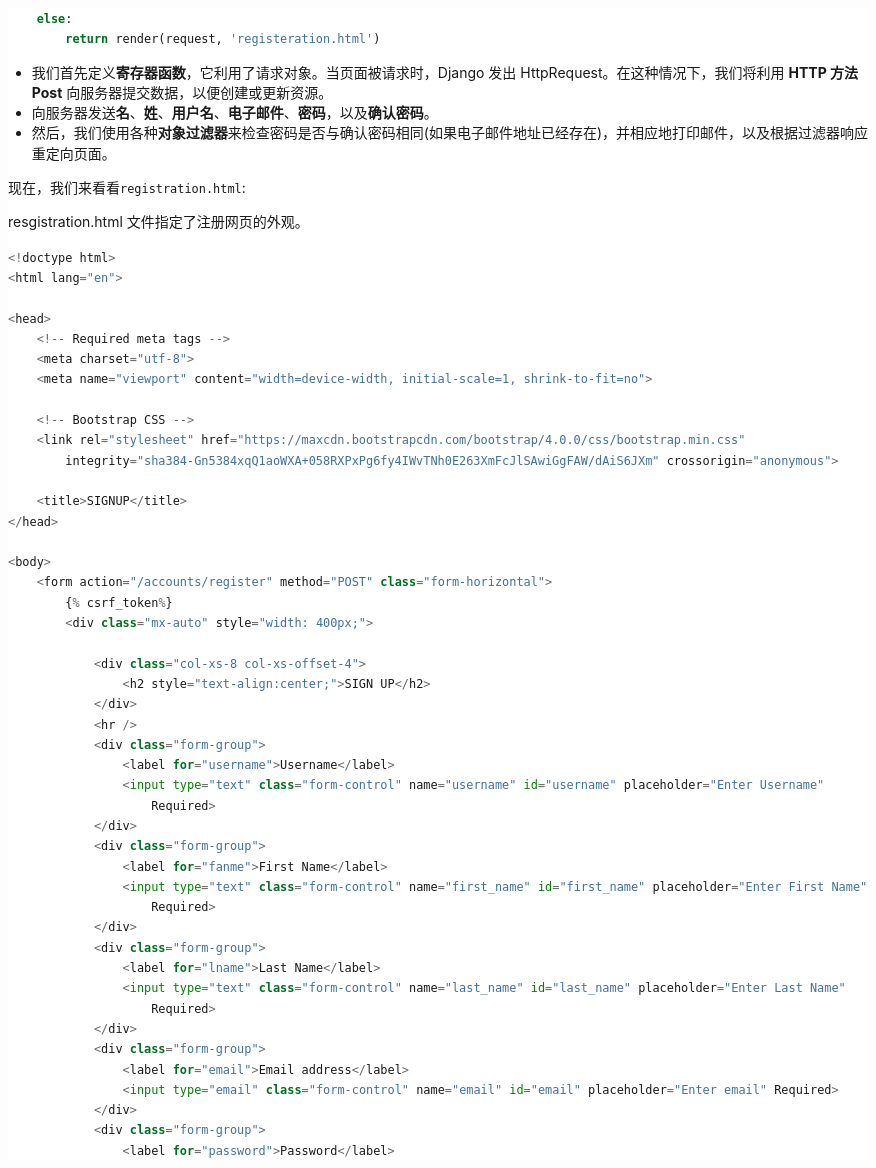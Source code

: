 ```py
    else:
        return render(request, 'registeration.html') 
```

*   我们首先定义**寄存器函数**，它利用了请求对象。当页面被请求时，Django 发出 HttpRequest。在这种情况下，我们将利用 **HTTP 方法 Post** 向服务器提交数据，以便创建或更新资源。
*   向服务器发送**名**、**姓**、**用户名**、**电子邮件**、**密码**，以及**确认密码**。
*   然后，我们使用各种**对象过滤器**来检查密码是否与确认密码相同(如果电子邮件地址已经存在)，并相应地打印邮件，以及根据过滤器响应重定向页面。

现在，我们来看看`registration.html`:

resgistration.html 文件指定了注册网页的外观。

```py
<!doctype html>
<html lang="en">

<head>
	<!-- Required meta tags -->
	<meta charset="utf-8">
	<meta name="viewport" content="width=device-width, initial-scale=1, shrink-to-fit=no">

	<!-- Bootstrap CSS -->
	<link rel="stylesheet" href="https://maxcdn.bootstrapcdn.com/bootstrap/4.0.0/css/bootstrap.min.css"
		integrity="sha384-Gn5384xqQ1aoWXA+058RXPxPg6fy4IWvTNh0E263XmFcJlSAwiGgFAW/dAiS6JXm" crossorigin="anonymous">

	<title>SIGNUP</title>
</head>

<body>
	<form action="/accounts/register" method="POST" class="form-horizontal">
		{% csrf_token%}
		<div class="mx-auto" style="width: 400px;">

			<div class="col-xs-8 col-xs-offset-4">
				<h2 style="text-align:center;">SIGN UP</h2>
			</div>
			<hr />
			<div class="form-group">
				<label for="username">Username</label>
				<input type="text" class="form-control" name="username" id="username" placeholder="Enter Username"
					Required>
			</div>
			<div class="form-group">
				<label for="fanme">First Name</label>
				<input type="text" class="form-control" name="first_name" id="first_name" placeholder="Enter First Name"
					Required>
			</div>
			<div class="form-group">
				<label for="lname">Last Name</label>
				<input type="text" class="form-control" name="last_name" id="last_name" placeholder="Enter Last Name"
					Required>
			</div>
			<div class="form-group">
				<label for="email">Email address</label>
				<input type="email" class="form-control" name="email" id="email" placeholder="Enter email" Required>
			</div>
			<div class="form-group">
				<label for="password">Password</label>
```